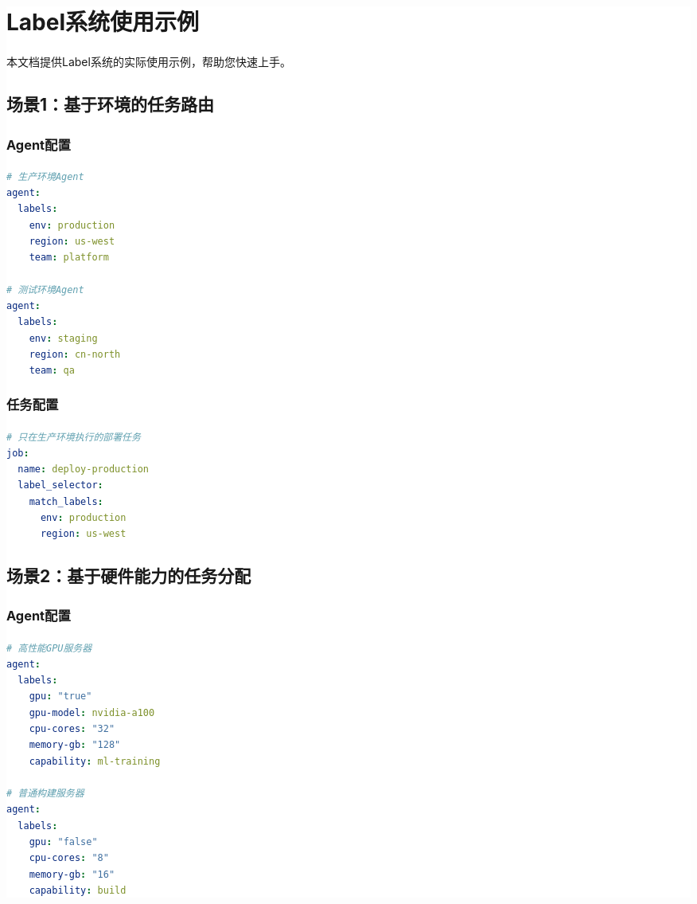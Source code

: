 # Label系统使用示例

本文档提供Label系统的实际使用示例，帮助您快速上手。

## 场景1：基于环境的任务路由

### Agent配置

```yaml
# 生产环境Agent
agent:
  labels:
    env: production
    region: us-west
    team: platform

# 测试环境Agent
agent:
  labels:
    env: staging
    region: cn-north
    team: qa
```

### 任务配置

```yaml
# 只在生产环境执行的部署任务
job:
  name: deploy-production
  label_selector:
    match_labels:
      env: production
      region: us-west
```

## 场景2：基于硬件能力的任务分配

### Agent配置

```yaml
# 高性能GPU服务器
agent:
  labels:
    gpu: "true"
    gpu-model: nvidia-a100
    cpu-cores: "32"
    memory-gb: "128"
    capability: ml-training

# 普通构建服务器
agent:
  labels:
    gpu: "false"
    cpu-cores: "8"
    memory-gb: "16"
    capability: build
```
